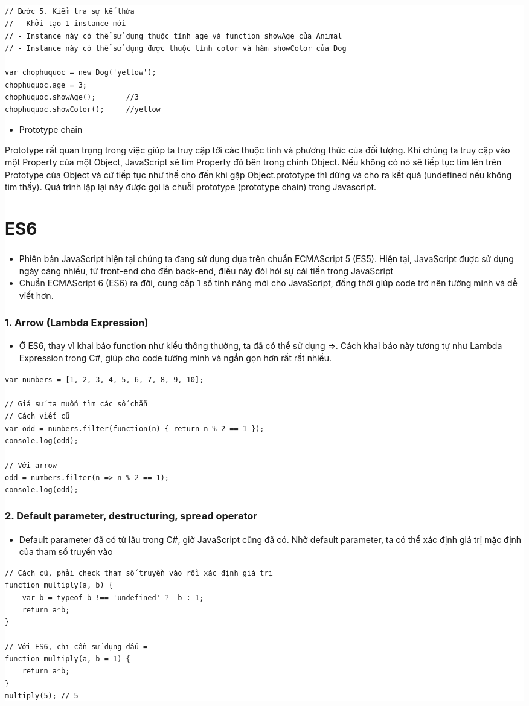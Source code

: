 ```
// Bước 5. Kiểm tra sự kế thừa
// - Khởi tạo 1 instance mới
// - Instance này có thể sử dụng thuộc tính age và function showAge của Animal
// - Instance này có thể sử dụng được thuộc tính color và hàm showColor của Dog

var chophuquoc = new Dog('yellow');
chophuquoc.age = 3;
chophuquoc.showAge();       //3
chophuquoc.showColor();     //yellow
```  

- Prototype chain

Prototype rất quan trọng trong việc giúp ta truy cập tới các thuộc tính và phương thức của đối tượng. Khi chúng ta truy cập vào một Property của một Object, JavaScript sẽ tìm Property đó bên trong chính Object. Nếu không có nó sẽ tiếp tục tìm lên trên Prototype của Object và cứ tiếp tục như thế cho đến khi gặp Object.prototype thì dừng và cho ra kết quả (undefined nếu không tìm thấy).
Quá trình lặp lại này được gọi là chuỗi prototype (prototype chain) trong Javascript.

# ES6

- Phiên bản JavaScript hiện tại chúng ta đang sử dụng dựa trên chuẩn ECMAScript 5 (ES5). Hiện tại, JavaScript được sử dụng ngày càng nhiều, từ front-end cho đến back-end, điều này đòi hỏi sự cải tiến trong JavaScript
- Chuẩn ECMAScript 6 (ES6) ra đời, cung cấp 1 số tính năng mới cho JavaScript, đồng thời giúp code trở nên tường minh và dễ viết hơn.

### 1. Arrow (Lambda Expression)

- Ở ES6, thay vì khai báo function như kiểu thông thường, ta đã có thể sử dụng =>. Cách khai báo này tương tự như Lambda Expression trong C#, giúp cho code tường minh và ngắn gọn hơn rất rất nhiều.

```angular2html
var numbers = [1, 2, 3, 4, 5, 6, 7, 8, 9, 10];

// Giả sử ta muốn tìm các số chẵn
// Cách viết cũ
var odd = numbers.filter(function(n) { return n % 2 == 1 });
console.log(odd);

// Với arrow
odd = numbers.filter(n => n % 2 == 1);
console.log(odd);

```

### 2. Default parameter, destructuring, spread operator

- Default parameter đã có từ lâu trong C#, giờ JavaScript cũng đã có. Nhờ default parameter, ta có thể xác định giá trị mặc định của tham số truyền vào

```angular2html
// Cách cũ, phải check tham số truyền vào rồi xác định giá trị
function multiply(a, b) {
    var b = typeof b !== 'undefined' ?  b : 1;
    return a*b;
}

// Với ES6, chỉ cần sử dụng dấu =
function multiply(a, b = 1) {
    return a*b;
}
multiply(5); // 5
```

